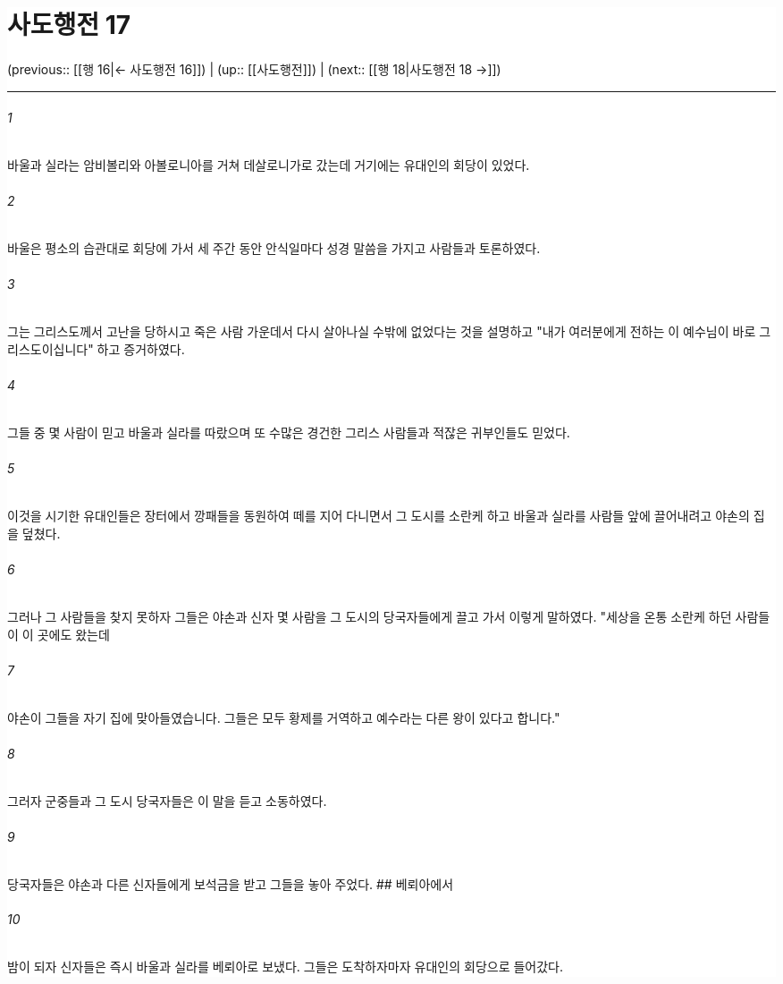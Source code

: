 # 사도행전 17

(previous:: [[행 16|← 사도행전 16]]) | (up:: [[사도행전]]) | (next:: [[행 18|사도행전 18 →]])

***




###### 1 

바울과 실라는 암비볼리와 아볼로니아를 거쳐 데살로니가로 갔는데 거기에는 유대인의 회당이 있었다. 



###### 2 

바울은 평소의 습관대로 회당에 가서 세 주간 동안 안식일마다 성경 말씀을 가지고 사람들과 토론하였다. 



###### 3 

그는 그리스도께서 고난을 당하시고 죽은 사람 가운데서 다시 살아나실 수밖에 없었다는 것을 설명하고 "내가 여러분에게 전하는 이 예수님이 바로 그리스도이십니다" 하고 증거하였다. 



###### 4 

그들 중 몇 사람이 믿고 바울과 실라를 따랐으며 또 수많은 경건한 그리스 사람들과 적잖은 귀부인들도 믿었다. 



###### 5 

이것을 시기한 유대인들은 장터에서 깡패들을 동원하여 떼를 지어 다니면서 그 도시를 소란케 하고 바울과 실라를 사람들 앞에 끌어내려고 야손의 집을 덮쳤다. 



###### 6 

그러나 그 사람들을 찾지 못하자 그들은 야손과 신자 몇 사람을 그 도시의 당국자들에게 끌고 가서 이렇게 말하였다. "세상을 온통 소란케 하던 사람들이 이 곳에도 왔는데 



###### 7 

야손이 그들을 자기 집에 맞아들였습니다. 그들은 모두 황제를 거역하고 예수라는 다른 왕이 있다고 합니다." 



###### 8 

그러자 군중들과 그 도시 당국자들은 이 말을 듣고 소동하였다. 



###### 9 

당국자들은 야손과 다른 신자들에게 보석금을 받고 그들을 놓아 주었다. ## 베뢰아에서 



###### 10 

밤이 되자 신자들은 즉시 바울과 실라를 베뢰아로 보냈다. 그들은 도착하자마자 유대인의 회당으로 들어갔다. 
